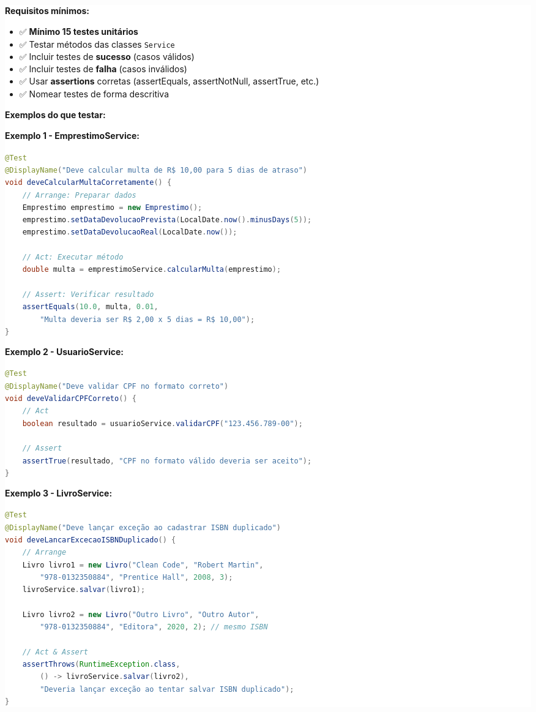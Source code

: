 **Requisitos mínimos:**
- ✅ **Mínimo 15 testes unitários**
- ✅ Testar métodos das classes `Service`
- ✅ Incluir testes de **sucesso** (casos válidos)
- ✅ Incluir testes de **falha** (casos inválidos)
- ✅ Usar **assertions** corretas (assertEquals, assertNotNull, assertTrue, etc.)
- ✅ Nomear testes de forma descritiva

**Exemplos do que testar:**

**Exemplo 1 - EmprestimoService:**
```java
@Test
@DisplayName("Deve calcular multa de R$ 10,00 para 5 dias de atraso")
void deveCalcularMultaCorretamente() {
    // Arrange: Preparar dados
    Emprestimo emprestimo = new Emprestimo();
    emprestimo.setDataDevolucaoPrevista(LocalDate.now().minusDays(5));
    emprestimo.setDataDevolucaoReal(LocalDate.now());
    
    // Act: Executar método
    double multa = emprestimoService.calcularMulta(emprestimo);
    
    // Assert: Verificar resultado
    assertEquals(10.0, multa, 0.01, 
        "Multa deveria ser R$ 2,00 x 5 dias = R$ 10,00");
}
```

**Exemplo 2 - UsuarioService:**
```java
@Test
@DisplayName("Deve validar CPF no formato correto")
void deveValidarCPFCorreto() {
    // Act
    boolean resultado = usuarioService.validarCPF("123.456.789-00");
    
    // Assert
    assertTrue(resultado, "CPF no formato válido deveria ser aceito");
}
```

**Exemplo 3 - LivroService:**
```java
@Test
@DisplayName("Deve lançar exceção ao cadastrar ISBN duplicado")
void deveLancarExcecaoISBNDuplicado() {
    // Arrange
    Livro livro1 = new Livro("Clean Code", "Robert Martin", 
        "978-0132350884", "Prentice Hall", 2008, 3);
    livroService.salvar(livro1);
    
    Livro livro2 = new Livro("Outro Livro", "Outro Autor", 
        "978-0132350884", "Editora", 2020, 2); // mesmo ISBN
    
    // Act & Assert
    assertThrows(RuntimeException.class, 
        () -> livroService.salvar(livro2),
        "Deveria lançar exceção ao tentar salvar ISBN duplicado");
}
```
